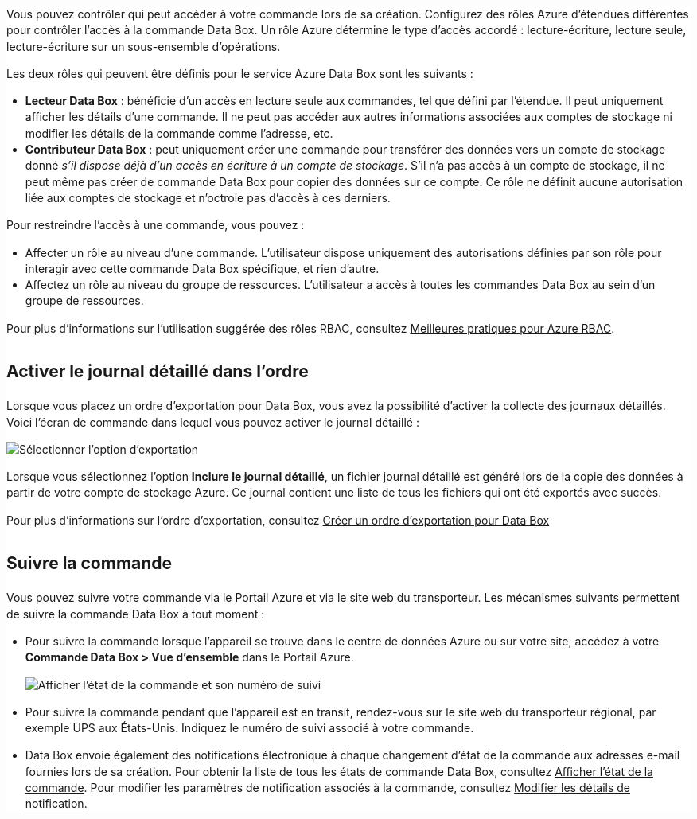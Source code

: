 Vous pouvez contrôler qui peut accéder à votre commande lors de sa création. Configurez des rôles Azure d’étendues différentes pour contrôler l’accès à la commande Data Box. Un rôle Azure détermine le type d’accès accordé : lecture-écriture, lecture seule, lecture-écriture sur un sous-ensemble d’opérations.

Les deux rôles qui peuvent être définis pour le service Azure Data Box sont les suivants :

- **Lecteur Data Box** : bénéficie d’un accès en lecture seule aux commandes, tel que défini par l’étendue. Il peut uniquement afficher les détails d’une commande. Il ne peut pas accéder aux autres informations associées aux comptes de stockage ni modifier les détails de la commande comme l’adresse, etc.
- **Contributeur Data Box** : peut uniquement créer une commande pour transférer des données vers un compte de stockage donné *s’il dispose déjà d’un accès en écriture à un compte de stockage*. S’il n’a pas accès à un compte de stockage, il ne peut même pas créer de commande Data Box pour copier des données sur ce compte. Ce rôle ne définit aucune autorisation liée aux comptes de stockage et n’octroie pas d’accès à ces derniers.  

Pour restreindre l’accès à une commande, vous pouvez :

- Affecter un rôle au niveau d’une commande. L’utilisateur dispose uniquement des autorisations définies par son rôle pour interagir avec cette commande Data Box spécifique, et rien d’autre.
- Affectez un rôle au niveau du groupe de ressources. L’utilisateur a accès à toutes les commandes Data Box au sein d’un groupe de ressources.

Pour plus d’informations sur l’utilisation suggérée des rôles RBAC, consultez [Meilleures pratiques pour Azure RBAC](../role-based-access-control/best-practices.md).

## <a name="enable-verbose-log-in-the-order"></a>Activer le journal détaillé dans l’ordre

Lorsque vous placez un ordre d’exportation pour Data Box, vous avez la possibilité d’activer la collecte des journaux détaillés. Voici l’écran de commande dans lequel vous pouvez activer le journal détaillé :

![Sélectionner l’option d’exportation](media/data-box-deploy-export-ordered/azure-data-box-export-04b.png)

Lorsque vous sélectionnez l’option **Inclure le journal détaillé**, un fichier journal détaillé est généré lors de la copie des données à partir de votre compte de stockage Azure. Ce journal contient une liste de tous les fichiers qui ont été exportés avec succès.      

Pour plus d’informations sur l’ordre d’exportation, consultez [Créer un ordre d’exportation pour Data Box](data-box-deploy-export-ordered.md)

## <a name="track-the-order"></a>Suivre la commande

Vous pouvez suivre votre commande via le Portail Azure et via le site web du transporteur. Les mécanismes suivants permettent de suivre la commande Data Box à tout moment :

- Pour suivre la commande lorsque l’appareil se trouve dans le centre de données Azure ou sur votre site, accédez à votre **Commande Data Box > Vue d’ensemble** dans le Portail Azure.

    ![Afficher l’état de la commande et son numéro de suivi](media/data-box-logs/overview-view-status-1.png)

- Pour suivre la commande pendant que l’appareil est en transit, rendez-vous sur le site web du transporteur régional, par exemple UPS aux États-Unis. Indiquez le numéro de suivi associé à votre commande.
- Data Box envoie également des notifications électronique à chaque changement d’état de la commande aux adresses e-mail fournies lors de sa création. Pour obtenir la liste de tous les états de commande Data Box, consultez [Afficher l’état de la commande](data-box-portal-admin.md#view-order-status). Pour modifier les paramètres de notification associés à la commande, consultez [Modifier les détails de notification](data-box-portal-admin.md#edit-notification-details).
